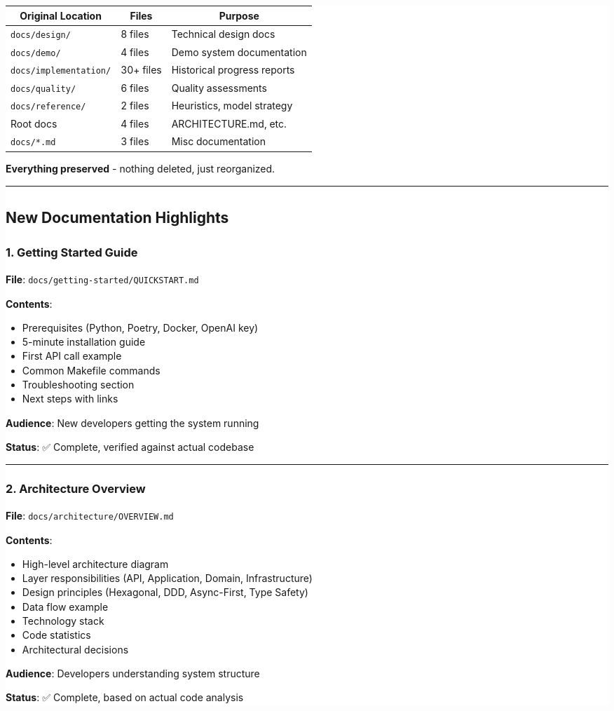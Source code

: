 | Original Location | Files | Purpose |
|-------------------|-------|---------|
| `docs/design/` | 8 files | Technical design docs |
| `docs/demo/` | 4 files | Demo system documentation |
| `docs/implementation/` | 30+ files | Historical progress reports |
| `docs/quality/` | 6 files | Quality assessments |
| `docs/reference/` | 2 files | Heuristics, model strategy |
| Root docs | 4 files | ARCHITECTURE.md, etc. |
| `docs/*.md` | 3 files | Misc documentation |

**Everything preserved** - nothing deleted, just reorganized.

---

## New Documentation Highlights

### 1. Getting Started Guide

**File**: `docs/getting-started/QUICKSTART.md`

**Contents**:
- Prerequisites (Python, Poetry, Docker, OpenAI key)
- 5-minute installation guide
- First API call example
- Common Makefile commands
- Troubleshooting section
- Next steps with links

**Audience**: New developers getting the system running

**Status**: ✅ Complete, verified against actual codebase

---

### 2. Architecture Overview

**File**: `docs/architecture/OVERVIEW.md`

**Contents**:
- High-level architecture diagram
- Layer responsibilities (API, Application, Domain, Infrastructure)
- Design principles (Hexagonal, DDD, Async-First, Type Safety)
- Data flow example
- Technology stack
- Code statistics
- Architectural decisions

**Audience**: Developers understanding system structure

**Status**: ✅ Complete, based on actual code analysis
